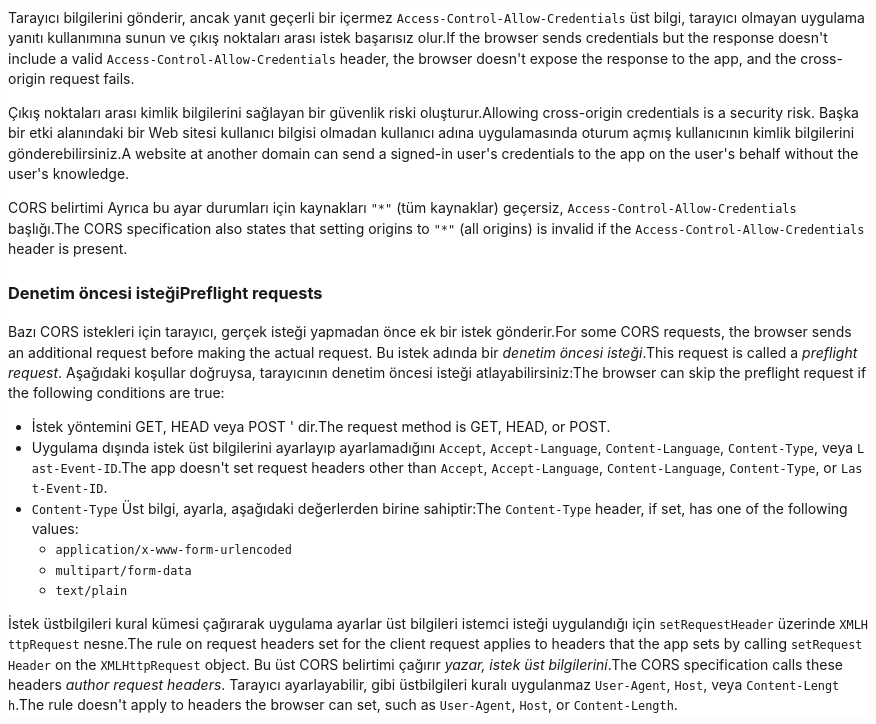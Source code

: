 <span data-ttu-id="49ecf-220">Tarayıcı bilgilerini gönderir, ancak yanıt geçerli bir içermez `Access-Control-Allow-Credentials` üst bilgi, tarayıcı olmayan uygulama yanıtı kullanımına sunun ve çıkış noktaları arası istek başarısız olur.</span><span class="sxs-lookup"><span data-stu-id="49ecf-220">If the browser sends credentials but the response doesn't include a valid `Access-Control-Allow-Credentials` header, the browser doesn't expose the response to the app, and the cross-origin request fails.</span></span>

<span data-ttu-id="49ecf-221">Çıkış noktaları arası kimlik bilgilerini sağlayan bir güvenlik riski oluşturur.</span><span class="sxs-lookup"><span data-stu-id="49ecf-221">Allowing cross-origin credentials is a security risk.</span></span> <span data-ttu-id="49ecf-222">Başka bir etki alanındaki bir Web sitesi kullanıcı bilgisi olmadan kullanıcı adına uygulamasında oturum açmış kullanıcının kimlik bilgilerini gönderebilirsiniz.</span><span class="sxs-lookup"><span data-stu-id="49ecf-222">A website at another domain can send a signed-in user's credentials to the app on the user's behalf without the user's knowledge.</span></span> 

<span data-ttu-id="49ecf-223">CORS belirtimi Ayrıca bu ayar durumları için kaynakları `"*"` (tüm kaynaklar) geçersiz, `Access-Control-Allow-Credentials` başlığı.</span><span class="sxs-lookup"><span data-stu-id="49ecf-223">The CORS specification also states that setting origins to `"*"` (all origins) is invalid if the `Access-Control-Allow-Credentials` header is present.</span></span>

### <a name="preflight-requests"></a><span data-ttu-id="49ecf-224">Denetim öncesi isteği</span><span class="sxs-lookup"><span data-stu-id="49ecf-224">Preflight requests</span></span>

<span data-ttu-id="49ecf-225">Bazı CORS istekleri için tarayıcı, gerçek isteği yapmadan önce ek bir istek gönderir.</span><span class="sxs-lookup"><span data-stu-id="49ecf-225">For some CORS requests, the browser sends an additional request before making the actual request.</span></span> <span data-ttu-id="49ecf-226">Bu istek adında bir *denetim öncesi isteği*.</span><span class="sxs-lookup"><span data-stu-id="49ecf-226">This request is called a *preflight request*.</span></span> <span data-ttu-id="49ecf-227">Aşağıdaki koşullar doğruysa, tarayıcının denetim öncesi isteği atlayabilirsiniz:</span><span class="sxs-lookup"><span data-stu-id="49ecf-227">The browser can skip the preflight request if the following conditions are true:</span></span>

* <span data-ttu-id="49ecf-228">İstek yöntemini GET, HEAD veya POST ' dir.</span><span class="sxs-lookup"><span data-stu-id="49ecf-228">The request method is GET, HEAD, or POST.</span></span>
* <span data-ttu-id="49ecf-229">Uygulama dışında istek üst bilgilerini ayarlayıp ayarlamadığını `Accept`, `Accept-Language`, `Content-Language`, `Content-Type`, veya `Last-Event-ID`.</span><span class="sxs-lookup"><span data-stu-id="49ecf-229">The app doesn't set request headers other than `Accept`, `Accept-Language`, `Content-Language`, `Content-Type`, or `Last-Event-ID`.</span></span>
* <span data-ttu-id="49ecf-230">`Content-Type` Üst bilgi, ayarla, aşağıdaki değerlerden birine sahiptir:</span><span class="sxs-lookup"><span data-stu-id="49ecf-230">The `Content-Type` header, if set, has one of the following values:</span></span>
  * `application/x-www-form-urlencoded`
  * `multipart/form-data`
  * `text/plain`

<span data-ttu-id="49ecf-231">İstek üstbilgileri kural kümesi çağırarak uygulama ayarlar üst bilgileri istemci isteği uygulandığı için `setRequestHeader` üzerinde `XMLHttpRequest` nesne.</span><span class="sxs-lookup"><span data-stu-id="49ecf-231">The rule on request headers set for the client request applies to headers that the app sets by calling `setRequestHeader` on the `XMLHttpRequest` object.</span></span> <span data-ttu-id="49ecf-232">Bu üst CORS belirtimi çağırır *yazar, istek üst bilgilerini*.</span><span class="sxs-lookup"><span data-stu-id="49ecf-232">The CORS specification calls these headers *author request headers*.</span></span> <span data-ttu-id="49ecf-233">Tarayıcı ayarlayabilir, gibi üstbilgileri kuralı uygulanmaz `User-Agent`, `Host`, veya `Content-Length`.</span><span class="sxs-lookup"><span data-stu-id="49ecf-233">The rule doesn't apply to headers the browser can set, such as `User-Agent`, `Host`, or `Content-Length`.</span></span>
